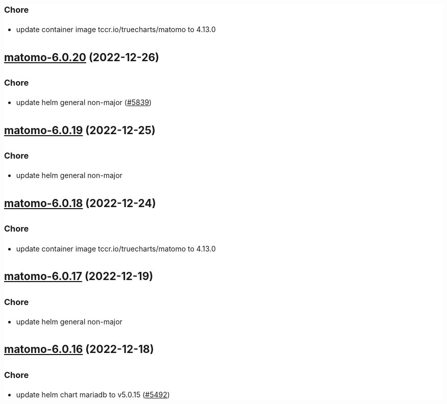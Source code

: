 ### Chore

- update container image tccr.io/truecharts/matomo to 4.13.0
  
  


## [matomo-6.0.20](https://github.com/truecharts/charts/compare/matomo-6.0.19...matomo-6.0.20) (2022-12-26)

### Chore

- update helm general non-major ([#5839](https://github.com/truecharts/charts/issues/5839))
  
  


## [matomo-6.0.19](https://github.com/truecharts/charts/compare/matomo-6.0.18...matomo-6.0.19) (2022-12-25)

### Chore

- update helm general non-major
  
  


## [matomo-6.0.18](https://github.com/truecharts/charts/compare/matomo-6.0.17...matomo-6.0.18) (2022-12-24)

### Chore

- update container image tccr.io/truecharts/matomo to 4.13.0
  
  


## [matomo-6.0.17](https://github.com/truecharts/charts/compare/matomo-6.0.16...matomo-6.0.17) (2022-12-19)

### Chore

- update helm general non-major
  
  


## [matomo-6.0.16](https://github.com/truecharts/charts/compare/matomo-6.0.15...matomo-6.0.16) (2022-12-18)

### Chore

- update helm chart mariadb to v5.0.15 ([#5492](https://github.com/truecharts/charts/issues/5492))
  
  

